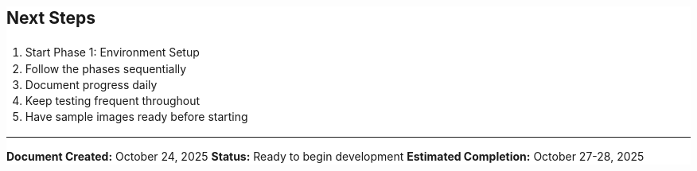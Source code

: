 
## Next Steps
1. Start Phase 1: Environment Setup
2. Follow the phases sequentially
3. Document progress daily
4. Keep testing frequent throughout
5. Have sample images ready before starting

---

**Document Created:** October 24, 2025
**Status:** Ready to begin development
**Estimated Completion:** October 27-28, 2025
